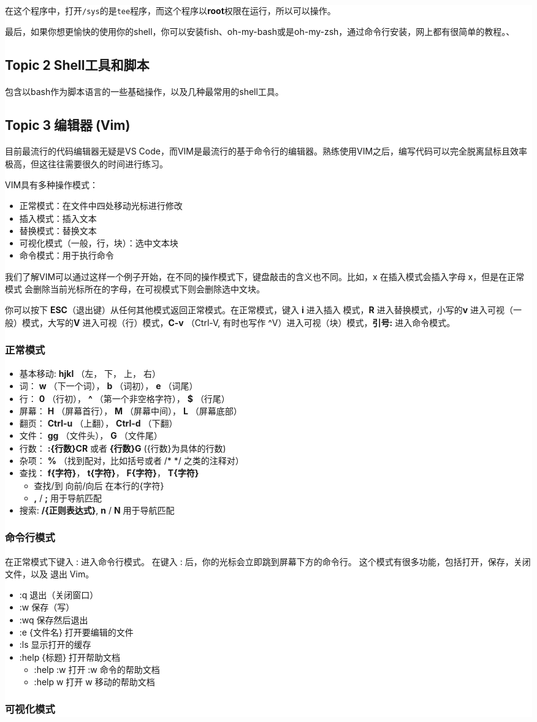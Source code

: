 在这个程序中，打开`/sys`的是`tee`程序，而这个程序以**root**权限在运行，所以可以操作。

最后，如果你想更愉快的使用你的shell，你可以安装fish、oh-my-bash或是oh-my-zsh，通过命令行安装，网上都有很简单的教程。、

## Topic 2 Shell工具和脚本

包含以bash作为脚本语言的一些基础操作，以及几种最常用的shell工具。



## Topic 3 编辑器 (Vim)

目前最流行的代码编辑器无疑是VS Code，而VIM是最流行的基于命令行的编辑器。熟练使用VIM之后，编写代码可以完全脱离鼠标且效率极高，但这往往需要很久的时间进行练习。

VIM具有多种操作模式：

- 正常模式：在文件中四处移动光标进行修改
- 插入模式：插入文本
- 替换模式：替换文本
- 可视化模式（一般，行，块）：选中文本块
- 命令模式：用于执行命令

我们了解VIM可以通过这样一个例子开始，在不同的操作模式下，键盘敲击的含义也不同。比如，x 在插入模式会插入字母 x，但是在正常模式 会删除当前光标所在的字母，在可视模式下则会删除选中文块。

你可以按下 **ESC**（退出键）从任何其他模式返回正常模式。在正常模式，键入 **i** 进入插入 模式，**R** 进入替换模式，小写的**v** 进入可视（一般）模式，大写的**V** 进入可视（行）模式，**C-v** （Ctrl-V, 有时也写作 ^V）进入可视（块）模式，**引号:** 进入命令模式。

### 正常模式

- 基本移动: **hjkl** （左， 下， 上， 右）
- 词： **w** （下一个词）， **b** （词初）， **e** （词尾）
- 行： **0** （行初）， **^** （第一个非空格字符）， **$** （行尾）
- 屏幕： **H** （屏幕首行）， **M** （屏幕中间）， **L** （屏幕底部）
- 翻页： **Ctrl-u** （上翻）， **Ctrl-d** （下翻）
- 文件： **gg** （文件头）， **G** （文件尾）
- 行数： **:{行数}CR** 或者 **{行数}G** ({行数}为具体的行数)
- 杂项： **%** （找到配对，比如括号或者 /* */ 之类的注释对）
- 查找： **f{字符}**， **t{字符}**， **F{字符}**， **T{字符}**
  - 查找/到 向前/向后 在本行的{字符}
  - **,** / **;** 用于导航匹配
- 搜索: **/{正则表达式}**, **n** / **N** 用于导航匹配

### 命令行模式

在正常模式下键入 : 进入命令行模式。 在键入 : 后，你的光标会立即跳到屏幕下方的命令行。 这个模式有很多功能，包括打开，保存，关闭文件，以及 退出 Vim。
- :q 退出（关闭窗口）
- :w 保存（写）
- :wq 保存然后退出
- :e {文件名} 打开要编辑的文件
- :ls 显示打开的缓存
- :help {标题} 打开帮助文档
  - :help :w 打开 :w 命令的帮助文档
  - :help w 打开 w 移动的帮助文档  

### 可视化模式
